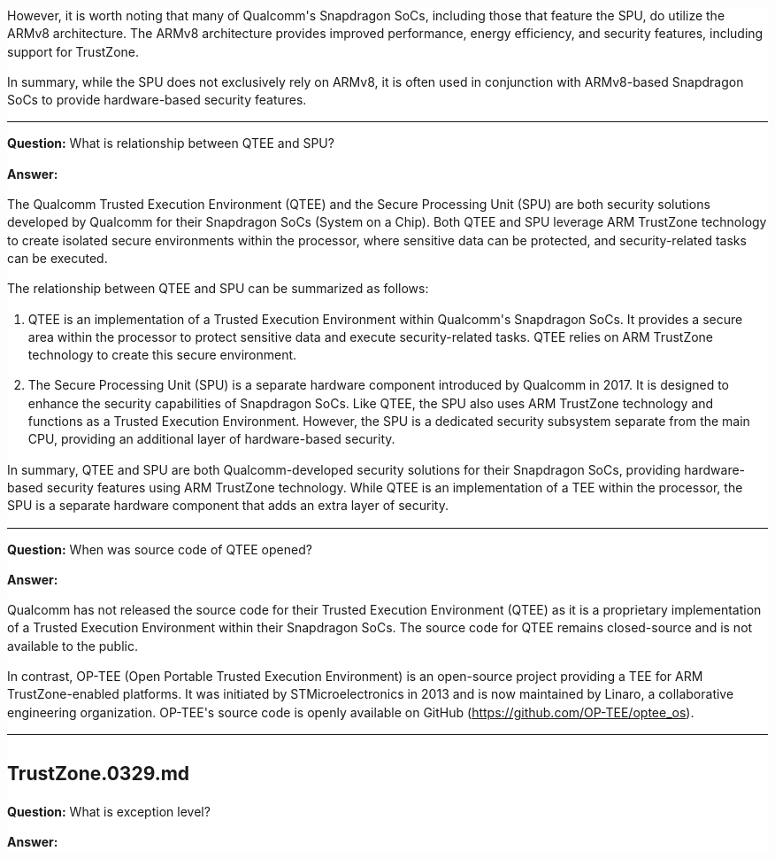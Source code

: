 However, it is worth noting that many of Qualcomm's Snapdragon SoCs, including those that feature the SPU, do utilize the ARMv8 architecture. The ARMv8 architecture provides improved performance, energy efficiency, and security features, including support for TrustZone.

In summary, while the SPU does not exclusively rely on ARMv8, it is often used in conjunction with ARMv8-based Snapdragon SoCs to provide hardware-based security features.

---

**Question:** What is relationship between QTEE and SPU?

**Answer:**

The Qualcomm Trusted Execution Environment (QTEE) and the Secure Processing Unit (SPU) are both security solutions developed by Qualcomm for their Snapdragon SoCs (System on a Chip). Both QTEE and SPU leverage ARM TrustZone technology to create isolated secure environments within the processor, where sensitive data can be protected, and security-related tasks can be executed.

The relationship between QTEE and SPU can be summarized as follows:

1. QTEE is an implementation of a Trusted Execution Environment within Qualcomm's Snapdragon SoCs. It provides a secure area within the processor to protect sensitive data and execute security-related tasks. QTEE relies on ARM TrustZone technology to create this secure environment.

2. The Secure Processing Unit (SPU) is a separate hardware component introduced by Qualcomm in 2017. It is designed to enhance the security capabilities of Snapdragon SoCs. Like QTEE, the SPU also uses ARM TrustZone technology and functions as a Trusted Execution Environment. However, the SPU is a dedicated security subsystem separate from the main CPU, providing an additional layer of hardware-based security.

In summary, QTEE and SPU are both Qualcomm-developed security solutions for their Snapdragon SoCs, providing hardware-based security features using ARM TrustZone technology. While QTEE is an implementation of a TEE within the processor, the SPU is a separate hardware component that adds an extra layer of security.

---

**Question:** When was source code of QTEE opened?

**Answer:**

Qualcomm has not released the source code for their Trusted Execution Environment (QTEE) as it is a proprietary implementation of a Trusted Execution Environment within their Snapdragon SoCs. The source code for QTEE remains closed-source and is not available to the public.

In contrast, OP-TEE (Open Portable Trusted Execution Environment) is an open-source project providing a TEE for ARM TrustZone-enabled platforms. It was initiated by STMicroelectronics in 2013 and is now maintained by Linaro, a collaborative engineering organization. OP-TEE's source code is openly available on GitHub (https://github.com/OP-TEE/optee_os).

---

## TrustZone.0329.md
**Question:** What is exception level?

**Answer:**
